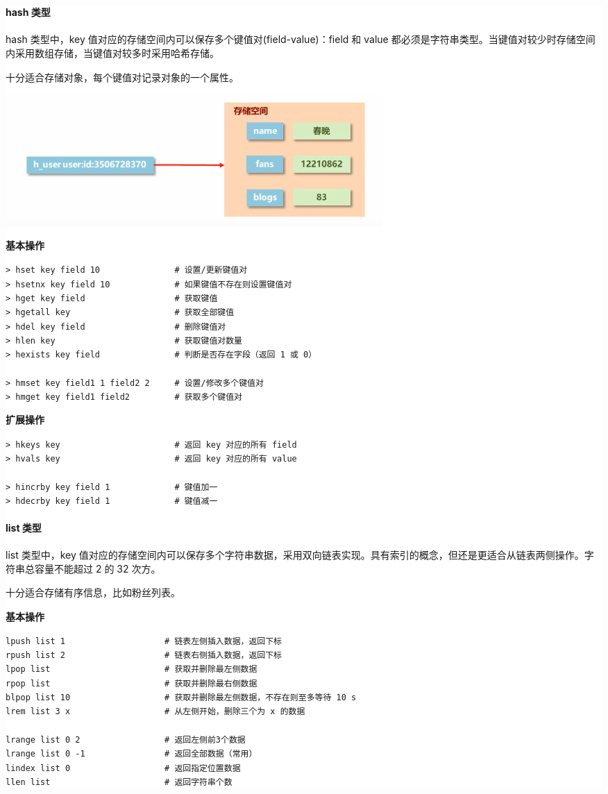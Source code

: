 
#### hash 类型

hash 类型中，key 值对应的存储空间内可以保存多个键值对(field-value)：field 和 value 都必须是字符串类型。当键值对较少时存储空间内采用数组存储，当键值对较多时采用哈希存储。

十分适合存储对象，每个键值对记录对象的一个属性。

![hash](hash.png)



**基本操作**

```shell
> hset key field 10               # 设置/更新键值对
> hsetnx key field 10             # 如果键值不存在则设置键值对
> hget key field                  # 获取键值
> hgetall key                     # 获取全部键值
> hdel key field                  # 删除键值对
> hlen key                        # 获取键值对数量
> hexists key field               # 判断是否存在字段（返回 1 或 0）

> hmset key field1 1 field2 2     # 设置/修改多个键值对
> hmget key field1 field2         # 获取多个键值对
```

**扩展操作**

```shell
> hkeys key                       # 返回 key 对应的所有 field
> hvals key                       # 返回 key 对应的所有 value

> hincrby key field 1             # 键值加一
> hdecrby key field 1             # 键值减一
```

#### list 类型

list 类型中，key 值对应的存储空间内可以保存多个字符串数据，采用双向链表实现。具有索引的概念，但还是更适合从链表两侧操作。字符串总容量不能超过 2 的 32 次方。

十分适合存储有序信息，比如粉丝列表。

**基本操作**

```shell
lpush list 1                    # 链表左侧插入数据，返回下标
rpush list 2                    # 链表右侧插入数据，返回下标
lpop list                       # 获取并删除最左侧数据
rpop list                       # 获取并删除最右侧数据
blpop list 10                   # 获取并删除最左侧数据，不存在则至多等待 10 s
lrem list 3 x                   # 从左侧开始，删除三个为 x 的数据

lrange list 0 2                 # 返回左侧前3个数据
lrange list 0 -1                # 返回全部数据（常用）
lindex list 0                   # 返回指定位置数据
llen list                       # 返回字符串个数
```
